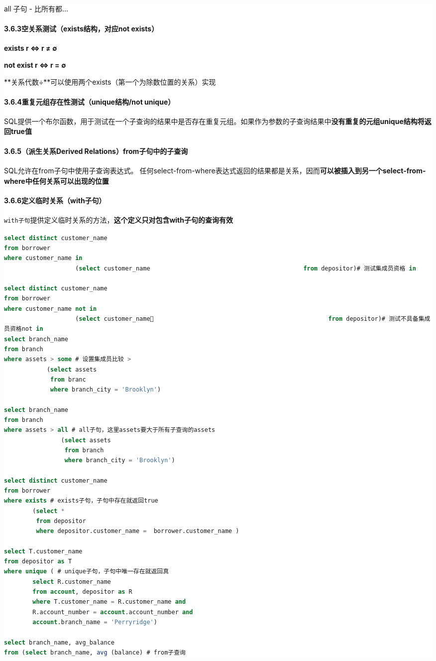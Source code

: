 all 子句 - 比所有都…

#### 3.6.3空关系测试（exists结构，对应not exists）

**exists r ⇔ r ≠ ∅**

**not exist r ⇔ r = ∅**

**关系代数÷**可以使用两个exists（第一个为除数位置的关系）实现

#### 3.6.4重复元组存在性测试（unique结构/not unique）

SQL提供一个布尔函数，用于测试在一个子查询的结果中是否存在重复元组。如果作为参数的子查询结果中**没有重复的元组unique结构将返回true值**

#### 3.6.5（派生关系Derived Relations）from子句中的子查询

SQL允许在from子句中使用子查询表达式。
任何select-from-where表达式返回的结果都是关系，因而**可以被插入到另一个select-from-where中任何关系可以出现的位置**

#### 3.6.6定义临时关系（with子句）

`with子句`提供定义临时关系的方法，**这个定义只对包含with子句的查询有效**

``` sql
select distinct customer_name
from borrower
where customer_name in 
					(select customer_name                                           from depositor)# 测试集成员资格 in
					
select distinct customer_name
from borrower
where customer_name not in 
					(select customer_name                                                 from depositor)# 测试不具备集成员资格not in
select branch_name
from branch
where assets > some # 设置集成员比较 >
			(select assets 
             from branc 
             where branch_city = 'Brooklyn') 
             
select branch_name
from branch
where assets > all # all子句，这里assets要大于所有子查询的assets
				(select assets
                 from branch
                 where branch_city = 'Brooklyn') 
                 
select distinct customer_name
from borrower
where exists # exists子句，子句中存在就返回true
		(select * 
         from depositor 
         where depositor.customer_name =  borrower.customer_name )

select T.customer_name
from depositor as T
where unique ( # unique子句，子句中唯一存在就返回真
    	select R.customer_name 
    	from account, depositor as R 
    	where T.customer_name = R.customer_name and 
    	R.account_number = account.account_number and 
    	account.branch_name = 'Perryridge') 

select branch_name, avg_balance 
from (select branch_name, avg (balance) # from子查询
```